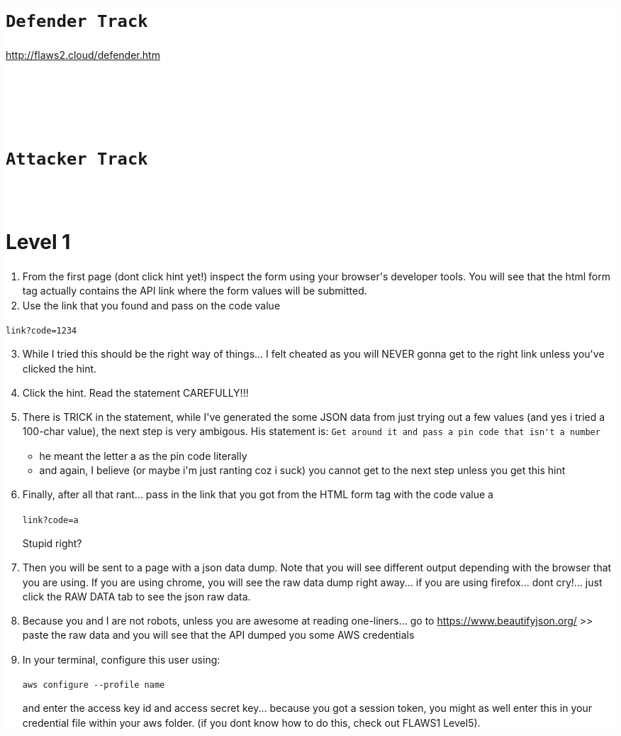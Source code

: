 # `Defender Track`

http://flaws2.cloud/defender.htm

<br><br><br>

# `Attacker Track`

<br>

# Level 1

1. From the first page (dont click hint yet!) inspect the form using your browser's developer tools. You will see that the html form tag actually contains the API link where the form values will be submitted.
2. Use the link that you found and pass on the code value

```
link?code=1234
```

3. While I tried this should be the right way of things... I felt cheated as you will NEVER gonna get to the right link unless you've clicked the hint.
4. Click the hint. Read the statement CAREFULLY!!!
5. There is TRICK in the statement, while I've generated the some JSON data from just trying out a few values (and yes i tried a 100-char value), the next step is very ambigous. His statement is: `Get around it and pass a pin code that isn't a number`
   - he meant the letter a as the pin code literally
   - and again, I believe (or maybe i'm just ranting coz i suck) you cannot get to the next step unless you get this hint
6. Finally, after all that rant... pass in the link that you got from the HTML form tag with the code value a

   ```
   link?code=a
   ```

   Stupid right?

7. Then you will be sent to a page with a json data dump. Note that you will see different output depending with the browser that you are using. If you are using chrome, you will see the raw data dump right away... if you are using firefox... dont cry!... just click the RAW DATA tab to see the json raw data.
8. Because you and I are not robots, unless you are awesome at reading one-liners... go to https://www.beautifyjson.org/ >> paste the raw data and you will see that the API dumped you some AWS credentials
9. In your terminal, configure this user using:

   ```
   aws configure --profile name
   ```

   and enter the access key id and access secret key... because you got a session token, you might as well enter this in your credential file within your aws folder. (if you dont know how to do this, check out FLAWS1 Level5).
